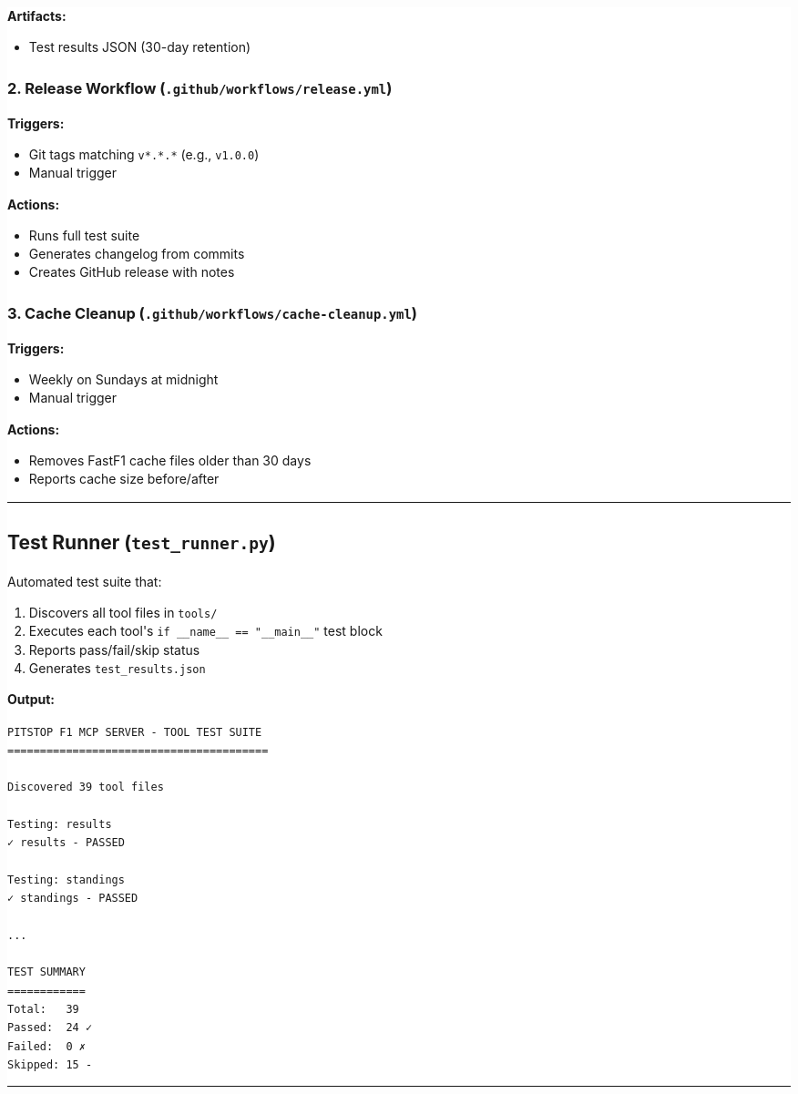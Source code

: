 **Artifacts:**
- Test results JSON (30-day retention)

### 2. Release Workflow (`.github/workflows/release.yml`)

**Triggers:**
- Git tags matching `v*.*.*` (e.g., `v1.0.0`)
- Manual trigger

**Actions:**
- Runs full test suite
- Generates changelog from commits
- Creates GitHub release with notes

### 3. Cache Cleanup (`.github/workflows/cache-cleanup.yml`)

**Triggers:**
- Weekly on Sundays at midnight
- Manual trigger

**Actions:**
- Removes FastF1 cache files older than 30 days
- Reports cache size before/after

---

## Test Runner (`test_runner.py`)

Automated test suite that:
1. Discovers all tool files in `tools/`
2. Executes each tool's `if __name__ == "__main__"` test block
3. Reports pass/fail/skip status
4. Generates `test_results.json`

**Output:**
```
PITSTOP F1 MCP SERVER - TOOL TEST SUITE
========================================

Discovered 39 tool files

Testing: results
✓ results - PASSED

Testing: standings
✓ standings - PASSED

...

TEST SUMMARY
============
Total:   39
Passed:  24 ✓
Failed:  0 ✗
Skipped: 15 -
```

---